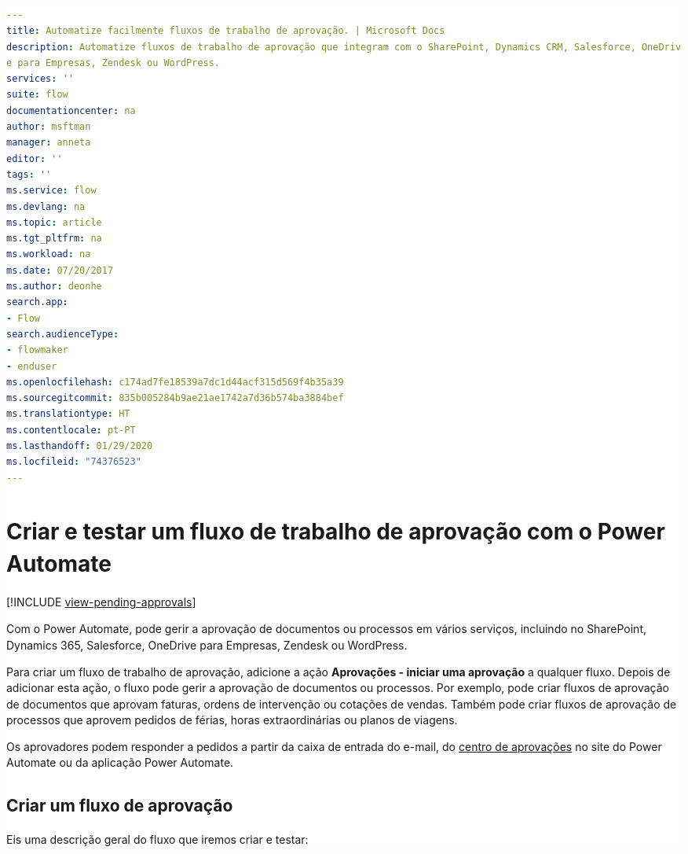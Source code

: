 ```yaml
---
title: Automatize facilmente fluxos de trabalho de aprovação. | Microsoft Docs
description: Automatize fluxos de trabalho de aprovação que integram com o SharePoint, Dynamics CRM, Salesforce, OneDrive para Empresas, Zendesk ou WordPress.
services: ''
suite: flow
documentationcenter: na
author: msftman
manager: anneta
editor: ''
tags: ''
ms.service: flow
ms.devlang: na
ms.topic: article
ms.tgt_pltfrm: na
ms.workload: na
ms.date: 07/20/2017
ms.author: deonhe
search.app:
- Flow
search.audienceType:
- flowmaker
- enduser
ms.openlocfilehash: c174ad7fe18539a7dc1d44acf315d569f4b35a39
ms.sourcegitcommit: 835b005284b9ae21ae1742a7d36b574ba3884bef
ms.translationtype: HT
ms.contentlocale: pt-PT
ms.lasthandoff: 01/29/2020
ms.locfileid: "74376523"
---
```

# <a name="create-and-test-an-approval-workflow-with-power-automate"></a>Criar e testar um fluxo de trabalho de aprovação com o Power Automate
[!INCLUDE [view-pending-approvals](includes/cc-rebrand.md)]

Com o Power Automate, pode gerir a aprovação de documentos ou processos em vários serviços, incluindo no SharePoint, Dynamics 365, Salesforce, OneDrive para Empresas, Zendesk ou WordPress.

Para criar um fluxo de trabalho de aprovação, adicione a ação **Aprovações - iniciar uma aprovação** a qualquer fluxo. Depois de adicionar esta ação, o fluxo pode gerir a aprovação de documentos ou processos. Por exemplo, pode criar fluxos de aprovação de documentos que aprovam faturas, ordens de intervenção ou cotações de vendas. Também pode criar fluxos de aprovação de processos que aprovem pedidos de férias, horas extraordinárias ou planos de viagens.

Os aprovadores podem responder a pedidos a partir da caixa de entrada do e-mail, do [centro de aprovações](https://flow.microsoft.com/manage/approvals/received/) no site do Power Automate ou da aplicação Power Automate.

## <a name="create-an-approval-flow"></a>Criar um fluxo de aprovação
Eis uma descrição geral do fluxo que iremos criar e testar:
